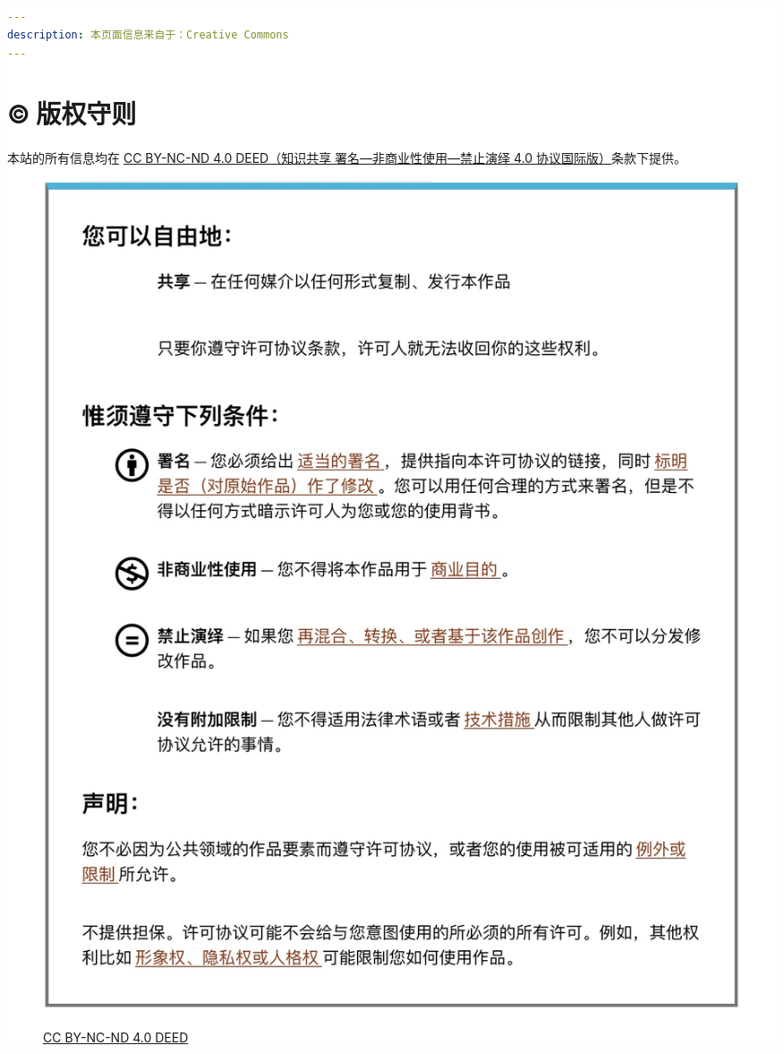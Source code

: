 ```yaml
---
description: 本页面信息来自于：Creative Commons
---
```


# ©️ 版权守则

本站的所有信息均在 [CC BY-NC-ND 4.0 DEED（知识共享 署名—非商业性使用—禁止演绎 4.0 协议国际版）](https://creativecommons.org/licenses/by-nc-nd/4.0/deed.zh-hans)条款下提供。

<figure><img src=".gitbook/assets/2024-04-27 at 07.58.37.jpg" alt=""><figcaption><p><a href="https://creativecommons.org/licenses/by-nc-nd/4.0/deed.zh-hant">CC BY-NC-ND 4.0 DEED</a></p></figcaption></figure>